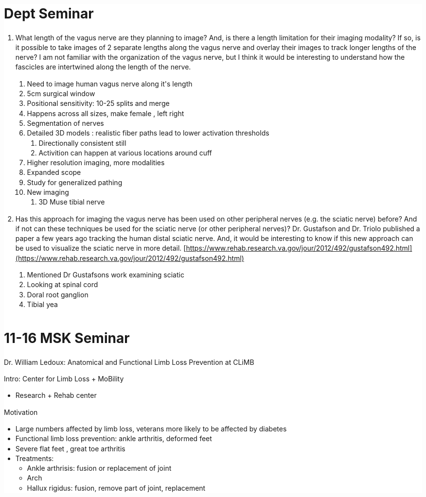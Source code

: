 # Dept Seminar

1. What length of the vagus nerve are they planning to image? And, is there a length limitation for their imaging modality? If so, is it possible to take images of 2 separate lengths along the vagus nerve and overlay their images to track longer lengths of the nerve? I am not familiar with the organization of the vagus nerve, but I think it would be interesting to understand how the fascicles are intertwined along the length of the nerve.
    1. Need to image human vagus nerve along it's length
    2. 5cm surgical window
    3. Positional sensitivity: 10-25 splits and merge
    4. Happens across all sizes, make female , left right
    5. Segmentation of nerves
    6. Detailed 3D models : realistic fiber paths lead to lower activation thresholds
        1. Directionally consistent still
        2. Activition can happen at various locations around cuff
    7. Higher resolution imaging, more modalities
    8. Expanded scope
    9. Study for generalized pathing
    10. New imaging
        1. 3D Muse tibial nerve
    
2. Has this approach for imaging the vagus nerve has been used on other peripheral nerves (e.g. the sciatic nerve) before? And if not can these techniques be used for the sciatic nerve (or other peripheral nerves)? Dr. Gustafson and Dr. Triolo published a paper a few years ago tracking the human distal sciatic nerve. And, it would be interesting to know if this new approach can be used to visualize the sciatic nerve in more detail. [https://www.rehab.research.va.gov/jour/2012/492/gustafson492.html](https://www.rehab.research.va.gov/jour/2012/492/gustafson492.html)
    1. Mentioned Dr Gustafsons work examining sciatic
    2. Looking at spinal cord
    3. Doral root ganglion
    4. Tibial yea

  

# 11-16 MSK Seminar

Dr. William Ledoux: Anatomical and Functional Limb Loss Prevention at CLiMB

  

Intro: Center for Limb Loss + MoBility

- Research + Rehab center

Motivation

- Large numbers affected by limb loss, veterans more likely to be affected by diabetes
- Functional limb loss prevention: ankle arthritis, deformed feet
- Severe flat feet , great toe arthritis
- Treatments:
    - Ankle arthrisis: fusion or replacement of joint
    - Arch
    - Hallux rigidus: fusion, remove part of joint, replacement
